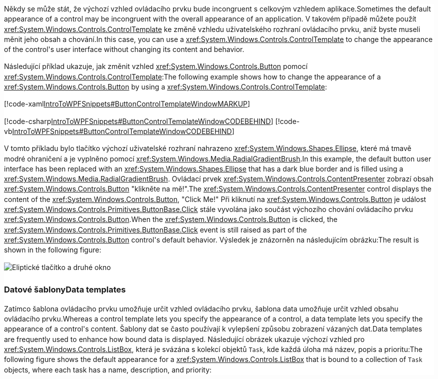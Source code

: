 <span data-ttu-id="5919d-314">Někdy se může stát, že výchozí vzhled ovládacího prvku bude incongruent s celkovým vzhledem aplikace.</span><span class="sxs-lookup"><span data-stu-id="5919d-314">Sometimes the default appearance of a control may be incongruent with the overall appearance of an application.</span></span> <span data-ttu-id="5919d-315">V takovém případě můžete použít <xref:System.Windows.Controls.ControlTemplate> ke změně vzhledu uživatelského rozhraní ovládacího prvku, aniž byste museli měnit jeho obsah a chování.</span><span class="sxs-lookup"><span data-stu-id="5919d-315">In this case, you can use a <xref:System.Windows.Controls.ControlTemplate> to change the appearance of the control's user interface without changing its content and behavior.</span></span>

<span data-ttu-id="5919d-316">Následující příklad ukazuje, jak změnit vzhled <xref:System.Windows.Controls.Button> pomocí <xref:System.Windows.Controls.ControlTemplate>:</span><span class="sxs-lookup"><span data-stu-id="5919d-316">The following example shows how to change the appearance of a <xref:System.Windows.Controls.Button> by using a <xref:System.Windows.Controls.ControlTemplate>:</span></span>

[!code-xaml[IntroToWPFSnippets#ButtonControlTemplateWindowMARKUP](~/samples/snippets/xaml/wpf/introduction-to-wpf/introduction-to-wpf_16.xaml)]

[!code-csharp[IntroToWPFSnippets#ButtonControlTemplateWindowCODEBEHIND](~/samples/snippets/csharp/wpf/introduction-to-wpf/introduction-to-wpf_17.cs)]
[!code-vb[IntroToWPFSnippets#ButtonControlTemplateWindowCODEBEHIND](~/samples/snippets/visualbasic/wpf/introduction-to-wpf/introduction-to-wpf_17.vb)]

<span data-ttu-id="5919d-317">V tomto příkladu bylo tlačítko výchozí uživatelské rozhraní nahrazeno <xref:System.Windows.Shapes.Ellipse>, které má tmavě modré ohraničení a je vyplněno pomocí <xref:System.Windows.Media.RadialGradientBrush>.</span><span class="sxs-lookup"><span data-stu-id="5919d-317">In this example, the default button user interface has been replaced with an <xref:System.Windows.Shapes.Ellipse> that has a dark blue border and is filled using a <xref:System.Windows.Media.RadialGradientBrush>.</span></span> <span data-ttu-id="5919d-318">Ovládací prvek <xref:System.Windows.Controls.ContentPresenter> zobrazí obsah <xref:System.Windows.Controls.Button> "klikněte na mě!".</span><span class="sxs-lookup"><span data-stu-id="5919d-318">The <xref:System.Windows.Controls.ContentPresenter> control displays the content of the <xref:System.Windows.Controls.Button>, "Click Me!"</span></span> <span data-ttu-id="5919d-319">Při kliknutí na <xref:System.Windows.Controls.Button> je událost <xref:System.Windows.Controls.Primitives.ButtonBase.Click> stále vyvolána jako součást výchozího chování ovládacího prvku <xref:System.Windows.Controls.Button>.</span><span class="sxs-lookup"><span data-stu-id="5919d-319">When the <xref:System.Windows.Controls.Button> is clicked, the <xref:System.Windows.Controls.Primitives.ButtonBase.Click> event is still raised as part of the <xref:System.Windows.Controls.Button> control's default behavior.</span></span> <span data-ttu-id="5919d-320">Výsledek je znázorněn na následujícím obrázku:</span><span class="sxs-lookup"><span data-stu-id="5919d-320">The result is shown in the following figure:</span></span>

![Eliptické tlačítko a druhé okno](media/introduction-to-wpf/wpfintrofigure2.png)

### <a name="data-templates"></a><span data-ttu-id="5919d-322">Datové šablony</span><span class="sxs-lookup"><span data-stu-id="5919d-322">Data templates</span></span>

<span data-ttu-id="5919d-323">Zatímco šablona ovládacího prvku umožňuje určit vzhled ovládacího prvku, šablona data umožňuje určit vzhled obsahu ovládacího prvku.</span><span class="sxs-lookup"><span data-stu-id="5919d-323">Whereas a control template lets you specify the appearance of a control, a data template lets you specify the appearance of a control's content.</span></span> <span data-ttu-id="5919d-324">Šablony dat se často používají k vylepšení způsobu zobrazení vázaných dat.</span><span class="sxs-lookup"><span data-stu-id="5919d-324">Data templates are frequently used to enhance how bound data is displayed.</span></span> <span data-ttu-id="5919d-325">Následující obrázek ukazuje výchozí vzhled pro <xref:System.Windows.Controls.ListBox>, která je svázána s kolekcí objektů `Task`, kde každá úloha má název, popis a prioritu:</span><span class="sxs-lookup"><span data-stu-id="5919d-325">The following figure shows the default appearance for a <xref:System.Windows.Controls.ListBox> that is bound to a collection of `Task` objects, where each task has a name, description, and priority:</span></span>
